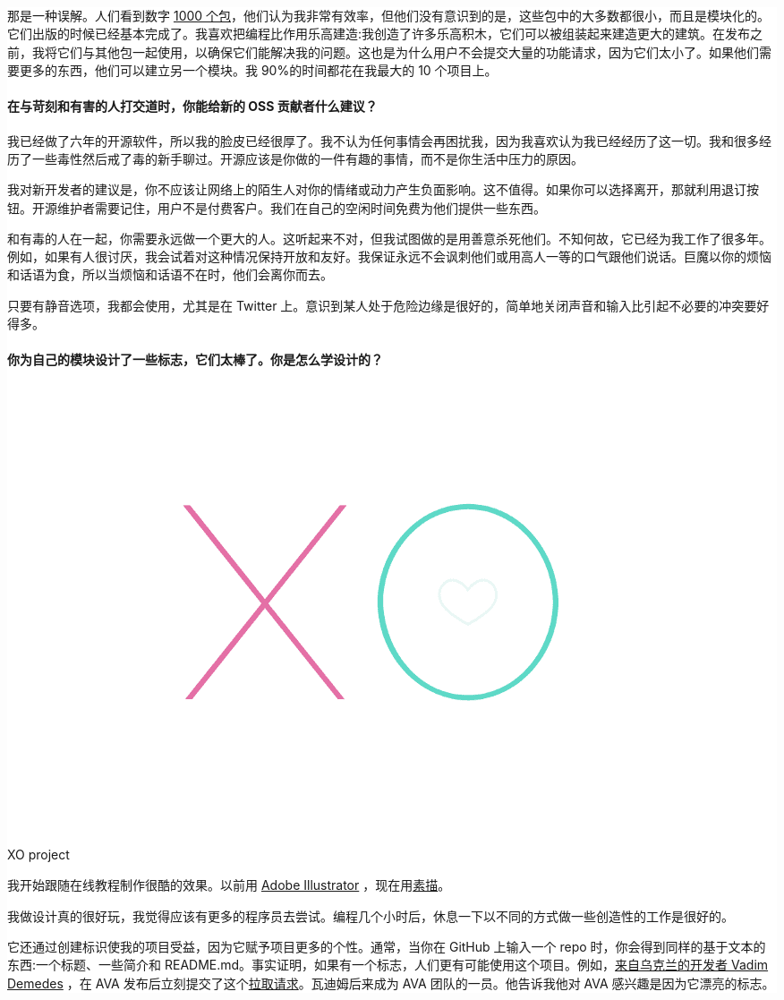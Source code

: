 那是一种误解。人们看到数字 [1000 个包](https://www.npmjs.com/~sindresorhus)，他们认为我非常有效率，但他们没有意识到的是，这些包中的大多数都很小，而且是模块化的。它们出版的时候已经基本完成了。我喜欢把编程比作用乐高建造:我创造了许多乐高积木，它们可以被组装起来建造更大的建筑。在发布之前，我将它们与其他包一起使用，以确保它们能解决我的问题。这也是为什么用户不会提交大量的功能请求，因为它们太小了。如果他们需要更多的东西，他们可以建立另一个模块。我 90%的时间都花在我最大的 10 个项目上。

#### 在与苛刻和有害的人打交道时，你能给新的 OSS 贡献者什么建议？

我已经做了六年的开源软件，所以我的脸皮已经很厚了。我不认为任何事情会再困扰我，因为我喜欢认为我已经经历了这一切。我和很多经历了一些毒性然后戒了毒的新手聊过。开源应该是你做的一件有趣的事情，而不是你生活中压力的原因。

我对新开发者的建议是，你不应该让网络上的陌生人对你的情绪或动力产生负面影响。这不值得。如果你可以选择离开，那就利用退订按钮。开源维护者需要记住，用户不是付费客户。我们在自己的空闲时间免费为他们提供一些东西。

和有毒的人在一起，你需要永远做一个更大的人。这听起来不对，但我试图做的是用善意杀死他们。不知何故，它已经为我工作了很多年。例如，如果有人很讨厌，我会试着对这种情况保持开放和友好。我保证永远不会讽刺他们或用高人一等的口气跟他们说话。巨魔以你的烦恼和话语为食，所以当烦恼和话语不在时，他们会离你而去。

只要有静音选项，我都会使用，尤其是在 Twitter 上。意识到某人处于危险边缘是很好的，简单地关闭声音和输入比引起不必要的冲突要好得多。

#### 你为自己的模块设计了一些标志，它们太棒了。你是怎么学设计的？

![iVPOwbs9AO5S6GuvRpwg2hZpVmFHj8nn-wx4](img/72db341c5a44467aa898f6a4f521a1db.png)

XO project

我开始跟随在线教程制作很酷的效果。以前用 [Adobe Illustrator](https://www.adobe.com/products/illustrator.html) ，现在用[素描](https://www.sketchapp.com/)。

我做设计真的很好玩，我觉得应该有更多的程序员去尝试。编程几个小时后，休息一下以不同的方式做一些创造性的工作是很好的。

它还通过创建标识使我的项目受益，因为它赋予项目更多的个性。通常，当你在 GitHub 上输入一个 repo 时，你会得到同样的基于文本的东西:一个标题、一些简介和 README.md。事实证明，如果有一个标志，人们更有可能使用这个项目。例如，[来自乌克兰的开发者 Vadim Demedes](https://github.com/vadimdemedes) ，在 AVA 发布后立刻提交了这个[拉取请求](https://github.com/avajs/ava/pull/30)。瓦迪姆后来成为 AVA 团队的一员。他告诉我他对 AVA 感兴趣是因为它漂亮的标志。
